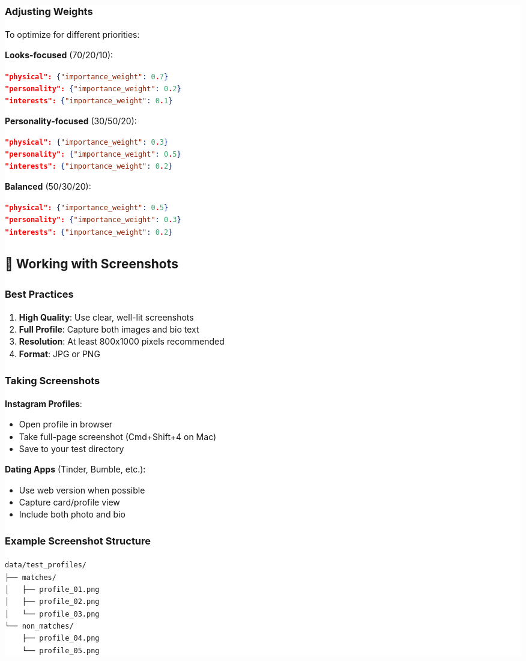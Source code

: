 ### Adjusting Weights

To optimize for different priorities:

**Looks-focused** (70/20/10):
```json
"physical": {"importance_weight": 0.7}
"personality": {"importance_weight": 0.2}
"interests": {"importance_weight": 0.1}
```

**Personality-focused** (30/50/20):
```json
"physical": {"importance_weight": 0.3}
"personality": {"importance_weight": 0.5}
"interests": {"importance_weight": 0.2}
```

**Balanced** (50/30/20):
```json
"physical": {"importance_weight": 0.5}
"personality": {"importance_weight": 0.3}
"interests": {"importance_weight": 0.2}
```

## 📸 Working with Screenshots

### Best Practices

1. **High Quality**: Use clear, well-lit screenshots
2. **Full Profile**: Capture both images and bio text
3. **Resolution**: At least 800x1000 pixels recommended
4. **Format**: JPG or PNG

### Taking Screenshots

**Instagram Profiles**:
- Open profile in browser
- Take full-page screenshot (Cmd+Shift+4 on Mac)
- Save to your test directory

**Dating Apps** (Tinder, Bumble, etc.):
- Use web version when possible
- Capture card/profile view
- Include both photo and bio

### Example Screenshot Structure

```
data/test_profiles/
├── matches/
│   ├── profile_01.png
│   ├── profile_02.png
│   └── profile_03.png
└── non_matches/
    ├── profile_04.png
    └── profile_05.png
```
